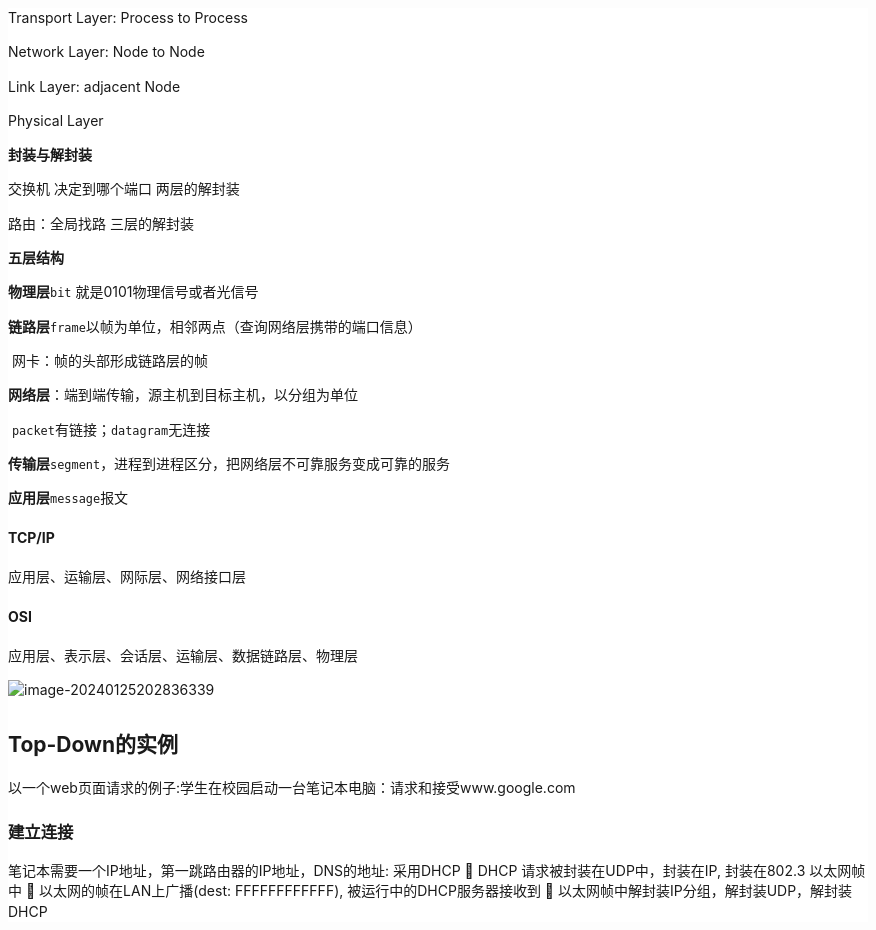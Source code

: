 Transport Layer: Process to Process

Network Layer: Node to Node

Link Layer: adjacent Node

Physical Layer

**封装与解封装**

交换机 决定到哪个端口 两层的解封装

路由：全局找路 三层的解封装



**五层结构**

**物理层**`bit` 就是0101物理信号或者光信号

**链路层**`frame`以帧为单位，相邻两点（查询网络层携带的端口信息）

​	网卡：帧的头部形成链路层的帧

**网络层**：端到端传输，源主机到目标主机，以分组为单位

​	`packet`有链接；`datagram`无连接

**传输层**`segment`，进程到进程区分，把网络层不可靠服务变成可靠的服务

**应用层**`message`报文





#### TCP/IP

应用层、运输层、网际层、网络接口层

#### OSI

应用层、表示层、会话层、运输层、数据链路层、物理层

<img src="https://philfan-pic.oss-cn-beijing.aliyuncs.com/img/image-20240125202836339.png" alt="image-20240125202836339" />









## Top-Down的实例

以一个web页面请求的例子:学生在校园启动一台笔记本电脑：请求和接受www.google.com



### 建立连接

笔记本需要一个IP地址，第一跳路由器的IP地址，DNS的地址: 采用DHCP
 DHCP 请求被封装在UDP中，封装在IP, 封装在802.3 以太网帧中
 以太网的帧在LAN上广播(dest: FFFFFFFFFFFF), 被运行中的DHCP服务器接收到
 以太网帧中解封装IP分组，解封装UDP，解封装DHCP
